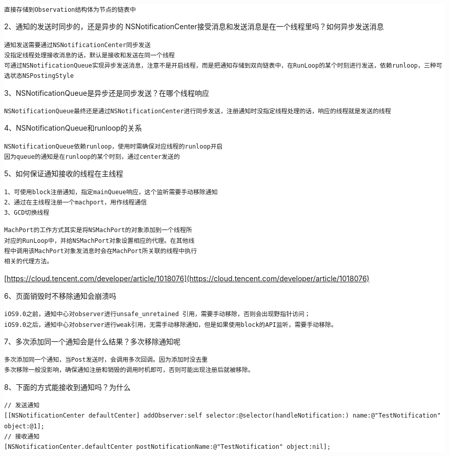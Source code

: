 ```
直接存储到Observation结构体为节点的链表中
```

2、通知的发送时同步的，还是异步的
NSNotificationCenter接受消息和发送消息是在一个线程里吗？如何异步发送消息

```
通知发送需要通过NSNotificationCenter同步发送
没指定线程处理接收消息的话，默认是接收和发送在同一个线程
可通过NSNotificationQueue实现异步发送消息，注意不是开启线程，而是把通知存储到双向链表中，在RunLoop的某个时刻进行发送，依赖runloop，三种可选状态NSPostingStyle
```

3、NSNotificationQueue是异步还是同步发送？在哪个线程响应

```
NSNotificationQueue最终还是通过NSNotificationCenter进行同步发送，注册通知时没指定线程处理的话，响应的线程就是发送的线程
```

4、NSNotificationQueue和runloop的关系

```
NSNotificationQueue依赖runloop，使用时需确保对应线程的runloop开启
因为queue的通知是在runloop的某个时刻，通过center发送的
```

5、如何保证通知接收的线程在主线程

```
1、可使用block注册通知，指定mainQueue响应，这个监听需要手动移除通知
2、通过在主线程注册一个machport，用作线程通信
3、GCD切换线程
```

```
MachPort的工作方式其实是将NSMachPort的对象添加到一个线程所
对应的RunLoop中，并给NSMachPort对象设置相应的代理。在其他线
程中调用该MachPort对象发消息时会在MachPort所关联的线程中执行
相关的代理方法。
```

[https://cloud.tencent.com/developer/article/1018076](https://cloud.tencent.com/developer/article/1018076)


6、页面销毁时不移除通知会崩溃吗

```
iOS9.0之前，通知中心对observer进行unsafe_unretained 引用，需要手动移除，否则会出现野指针访问；
iOS9.0之后，通知中心对observer进行weak引用，无需手动移除通知，但是如果使用block的API监听，需要手动移除。
```

7、多次添加同一个通知会是什么结果？多次移除通知呢

```
多次添加同一个通知，当Post发送时，会调用多次回调。因为添加时没去重
多次移除一般没影响，确保通知注册和销毁的调用时机即可，否则可能出现注册后就被移除。
```

8、下面的方式能接收到通知吗？为什么
```
// 发送通知
[[NSNotificationCenter defaultCenter] addObserver:self selector:@selector(handleNotification:) name:@"TestNotification" object:@1];
// 接收通知
[NSNotificationCenter.defaultCenter postNotificationName:@"TestNotification" object:nil];
```
